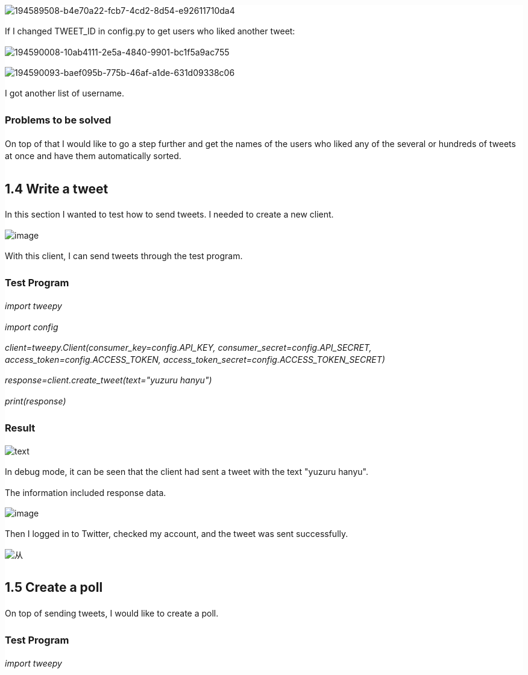 ![194589508-b4e70a22-fcb7-4cd2-8d54-e92611710da4](https://user-images.githubusercontent.com/113315434/194592116-bbf05007-2393-427e-9aff-4437e792bb9a.png)

If I changed TWEET_ID in config.py to get users who liked another tweet:

![194590008-10ab4111-2e5a-4840-9901-bc1f5a9ac755](https://user-images.githubusercontent.com/113315434/194592157-d3cf725f-532a-4271-b8cc-b3f5ec97e1db.png)

![194590093-baef095b-775b-46af-a1de-631d09338c06](https://user-images.githubusercontent.com/113315434/194592202-a6c44e22-818a-4386-9416-7d92604e4a5a.png)

I got another list of username.
### Problems to be solved
On top of that I would like to go a step further and get the names of the users who liked any of the several or hundreds of tweets at once and have them automatically sorted.

## 1.4 Write a tweet
In this section I wanted to test how to send tweets. I needed to create a new client.

![image](https://user-images.githubusercontent.com/113315434/194604120-e5668847-82eb-4445-be0d-60faffea703e.png)

With this client, I can send tweets through the test program.
### Test Program
_import tweepy_

_import config_

_client=tweepy.Client(consumer_key=config.API_KEY,_
                     _consumer_secret=config.API_SECRET,_
                     _access_token=config.ACCESS_TOKEN,_
                     _access_token_secret=config.ACCESS_TOKEN_SECRET)_

_response=client.create_tweet(text="yuzuru hanyu")_

_print(response)_
### Result
![text](https://user-images.githubusercontent.com/113315434/194604679-be259ab7-e540-4e94-afa1-78264c27bb0f.PNG)

In debug mode, it can be seen that the client had sent a tweet with the text "yuzuru hanyu".

The information included response data.

![image](https://user-images.githubusercontent.com/113315434/194605470-cecb675f-0618-4b20-9286-95508a3af9d9.png)


Then I logged in to Twitter, checked my account, and the tweet was sent successfully.

![从](https://user-images.githubusercontent.com/113315434/194604960-0dd145a1-d1bc-4354-bb81-1619372a948e.PNG)

## 1.5 Create a poll
On top of sending tweets, I would like to create a poll.
### Test Program
_import tweepy_
